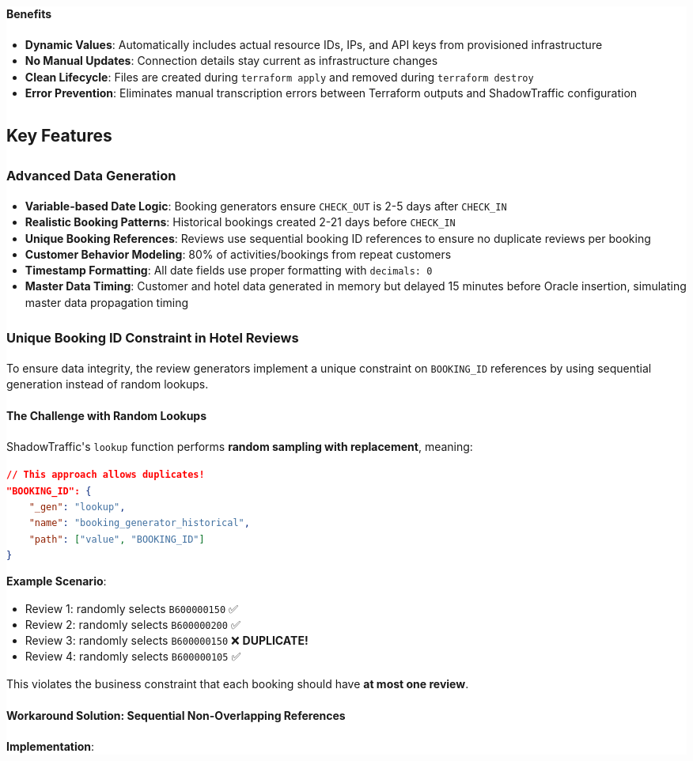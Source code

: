 #### Benefits

- **Dynamic Values**: Automatically includes actual resource IDs, IPs, and API keys from provisioned infrastructure
- **No Manual Updates**: Connection details stay current as infrastructure changes
- **Clean Lifecycle**: Files are created during `terraform apply` and removed during `terraform destroy`
- **Error Prevention**: Eliminates manual transcription errors between Terraform outputs and ShadowTraffic configuration

## Key Features

### Advanced Data Generation

- **Variable-based Date Logic**: Booking generators ensure `CHECK_OUT` is 2-5 days after `CHECK_IN`
- **Realistic Booking Patterns**: Historical bookings created 2-21 days before `CHECK_IN`
- **Unique Booking References**: Reviews use sequential booking ID references to ensure no duplicate reviews per booking
- **Customer Behavior Modeling**: 80% of activities/bookings from repeat customers
- **Timestamp Formatting**: All date fields use proper formatting with `decimals: 0`
- **Master Data Timing**: Customer and hotel data generated in memory but delayed 15 minutes before Oracle insertion, simulating master data propagation timing

### Unique Booking ID Constraint in Hotel Reviews

To ensure data integrity, the review generators implement a unique constraint on `BOOKING_ID` references by using sequential generation instead of random lookups.

#### The Challenge with Random Lookups

ShadowTraffic's `lookup` function performs **random sampling with replacement**, meaning:

```json
// This approach allows duplicates!
"BOOKING_ID": {
    "_gen": "lookup",
    "name": "booking_generator_historical",
    "path": ["value", "BOOKING_ID"]
}
```

**Example Scenario**:
- Review 1: randomly selects `B600000150` ✅
- Review 2: randomly selects `B600000200` ✅
- Review 3: randomly selects `B600000150` ❌ **DUPLICATE!**
- Review 4: randomly selects `B600000105` ✅

This violates the business constraint that each booking should have **at most one review**.

#### Workaround Solution: Sequential Non-Overlapping References

**Implementation**:
